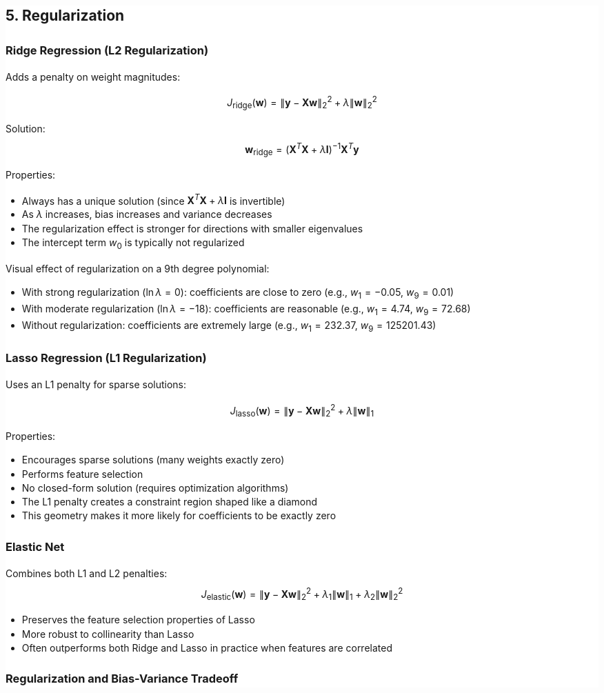 ## 5. Regularization

### Ridge Regression (L2 Regularization)

Adds a penalty on weight magnitudes:

$$J_{\text{ridge}}(\boldsymbol{w}) = \|\boldsymbol{y} - \boldsymbol{X}\boldsymbol{w}\|_2^2 + \lambda\|\boldsymbol{w}\|_2^2$$

Solution:
$$\boldsymbol{w}_{\text{ridge}} = (\boldsymbol{X}^T\boldsymbol{X} + \lambda\boldsymbol{I})^{-1}\boldsymbol{X}^T\boldsymbol{y}$$

Properties:
- Always has a unique solution (since $\boldsymbol{X}^T\boldsymbol{X} + \lambda\boldsymbol{I}$ is invertible)
- As $\lambda$ increases, bias increases and variance decreases
- The regularization effect is stronger for directions with smaller eigenvalues
- The intercept term $w_0$ is typically not regularized

Visual effect of regularization on a 9th degree polynomial:
- With strong regularization ($\ln \lambda = 0$): coefficients are close to zero (e.g., $w_1 = -0.05$, $w_9 = 0.01$)
- With moderate regularization ($\ln \lambda = -18$): coefficients are reasonable (e.g., $w_1 = 4.74$, $w_9 = 72.68$)
- Without regularization: coefficients are extremely large (e.g., $w_1 = 232.37$, $w_9 = 125201.43$)

### Lasso Regression (L1 Regularization)

Uses an L1 penalty for sparse solutions:

$$J_{\text{lasso}}(\boldsymbol{w}) = \|\boldsymbol{y} - \boldsymbol{X}\boldsymbol{w}\|_2^2 + \lambda\|\boldsymbol{w}\|_1$$

Properties:
- Encourages sparse solutions (many weights exactly zero)
- Performs feature selection
- No closed-form solution (requires optimization algorithms)
- The L1 penalty creates a constraint region shaped like a diamond
- This geometry makes it more likely for coefficients to be exactly zero

### Elastic Net

Combines both L1 and L2 penalties:
$$J_{\text{elastic}}(\boldsymbol{w}) = \|\boldsymbol{y} - \boldsymbol{X}\boldsymbol{w}\|_2^2 + \lambda_1\|\boldsymbol{w}\|_1 + \lambda_2\|\boldsymbol{w}\|_2^2$$

- Preserves the feature selection properties of Lasso
- More robust to collinearity than Lasso
- Often outperforms both Ridge and Lasso in practice when features are correlated

### Regularization and Bias-Variance Tradeoff
